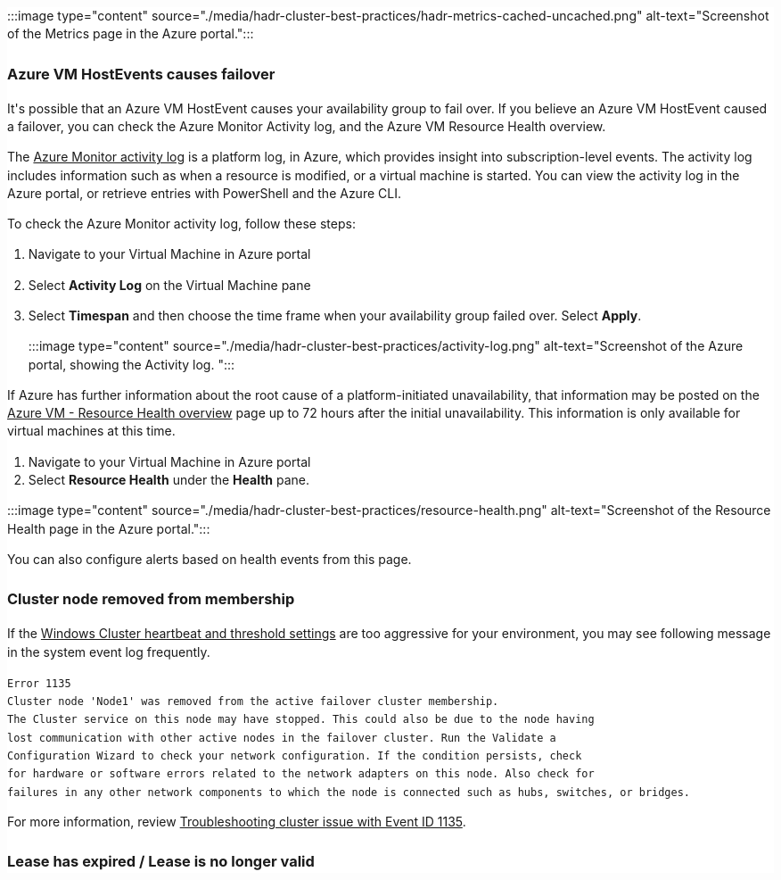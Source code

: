 :::image type="content" source="./media/hadr-cluster-best-practices/hadr-metrics-cached-uncached.png" alt-text="Screenshot of the Metrics page in the Azure portal.":::

### Azure VM HostEvents causes failover

It's possible that an Azure VM HostEvent causes your availability group to fail over. If you believe an Azure VM HostEvent caused a failover, you can check the Azure Monitor Activity log, and the Azure VM Resource Health overview.

The [Azure Monitor activity log](/azure/azure-monitor/essentials/activity-log) is a platform log, in Azure, which provides insight into subscription-level events. The activity log includes information such as when a resource is modified, or a virtual machine is started. You can view the activity log in the Azure portal, or retrieve entries with PowerShell and the Azure CLI.

To check the Azure Monitor activity log, follow these steps:

1. Navigate to your Virtual Machine in Azure portal
1. Select **Activity Log** on the Virtual Machine pane
1. Select **Timespan** and then choose the time frame when your availability group failed over. Select **Apply**.

   :::image type="content" source="./media/hadr-cluster-best-practices/activity-log.png" alt-text="Screenshot of the Azure portal, showing the Activity log. ":::

If Azure has further information about the root cause of a platform-initiated unavailability, that information may be posted on the [Azure VM - Resource Health overview](/azure/service-health/resource-health-overview#root-cause-information) page up to 72 hours after the initial unavailability. This information is only available for virtual machines at this time.

1. Navigate to your Virtual Machine in Azure portal
1. Select **Resource Health** under the **Health** pane.

:::image type="content" source="./media/hadr-cluster-best-practices/resource-health.png" alt-text="Screenshot of the Resource Health page in the Azure portal.":::

You can also configure alerts based on health events from this page.

### Cluster node removed from membership

If the [Windows Cluster heartbeat and threshold settings](#heartbeat-and-threshold) are too aggressive for your environment, you may see following message in the system event log frequently.

```output
Error 1135
Cluster node 'Node1' was removed from the active failover cluster membership.
The Cluster service on this node may have stopped. This could also be due to the node having
lost communication with other active nodes in the failover cluster. Run the Validate a
Configuration Wizard to check your network configuration. If the condition persists, check
for hardware or software errors related to the network adapters on this node. Also check for
failures in any other network components to which the node is connected such as hubs, switches, or bridges.
```

For more information, review [Troubleshooting cluster issue with Event ID 1135](/windows-server/troubleshoot/troubleshooting-cluster-event-id-1135).

### Lease has expired / Lease is no longer valid
